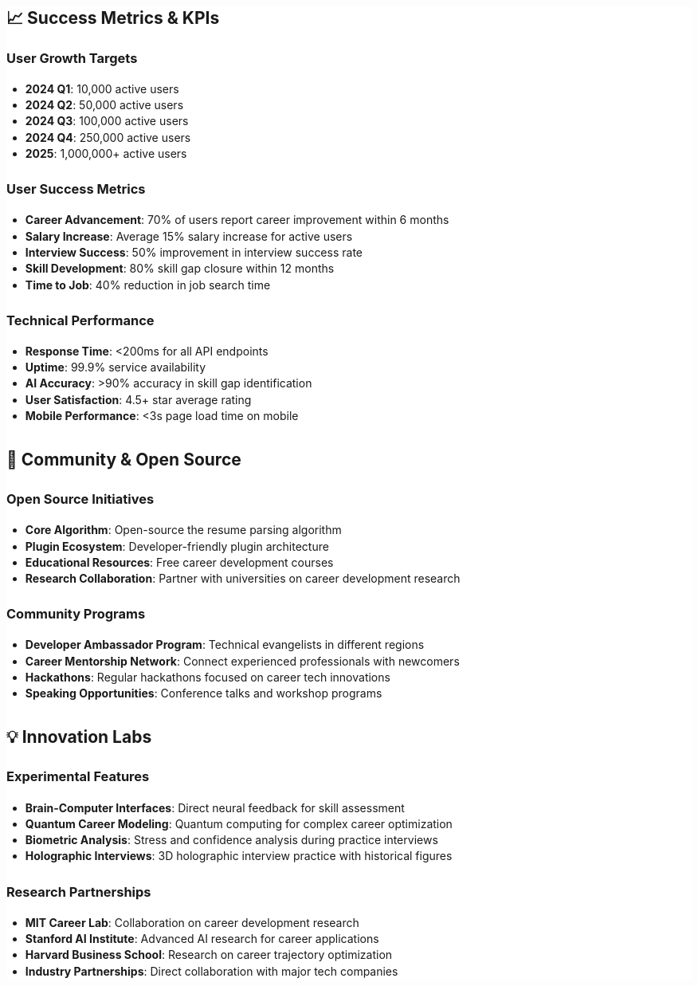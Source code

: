 ## 📈 Success Metrics & KPIs

### User Growth Targets
- **2024 Q1**: 10,000 active users
- **2024 Q2**: 50,000 active users
- **2024 Q3**: 100,000 active users
- **2024 Q4**: 250,000 active users
- **2025**: 1,000,000+ active users

### User Success Metrics
- **Career Advancement**: 70% of users report career improvement within 6 months
- **Salary Increase**: Average 15% salary increase for active users
- **Interview Success**: 50% improvement in interview success rate
- **Skill Development**: 80% skill gap closure within 12 months
- **Time to Job**: 40% reduction in job search time

### Technical Performance
- **Response Time**: <200ms for all API endpoints
- **Uptime**: 99.9% service availability
- **AI Accuracy**: >90% accuracy in skill gap identification
- **User Satisfaction**: 4.5+ star average rating
- **Mobile Performance**: <3s page load time on mobile

## 🤝 Community & Open Source

### Open Source Initiatives
- **Core Algorithm**: Open-source the resume parsing algorithm
- **Plugin Ecosystem**: Developer-friendly plugin architecture
- **Educational Resources**: Free career development courses
- **Research Collaboration**: Partner with universities on career development research

### Community Programs
- **Developer Ambassador Program**: Technical evangelists in different regions
- **Career Mentorship Network**: Connect experienced professionals with newcomers
- **Hackathons**: Regular hackathons focused on career tech innovations
- **Speaking Opportunities**: Conference talks and workshop programs

## 💡 Innovation Labs

### Experimental Features
- **Brain-Computer Interfaces**: Direct neural feedback for skill assessment
- **Quantum Career Modeling**: Quantum computing for complex career optimization
- **Biometric Analysis**: Stress and confidence analysis during practice interviews
- **Holographic Interviews**: 3D holographic interview practice with historical figures

### Research Partnerships
- **MIT Career Lab**: Collaboration on career development research
- **Stanford AI Institute**: Advanced AI research for career applications
- **Harvard Business School**: Research on career trajectory optimization
- **Industry Partnerships**: Direct collaboration with major tech companies
